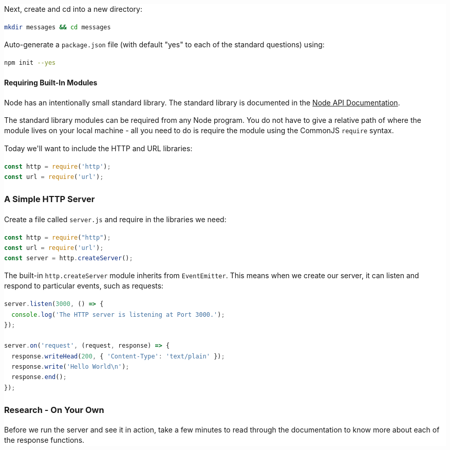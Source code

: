 Next, create and cd into a new directory:

```bash
mkdir messages && cd messages
```

Auto-generate a `package.json` file (with default "yes" to each of the standard questions) using:

```bash
npm init --yes
```

#### Requiring Built-In Modules

Node has an intentionally small standard library. The standard library is documented in the [Node API Documentation][apidocs].

[apidocs]: http://nodejs.org/documentation/api/

The standard library modules can be required from any Node program. You do not have to give a relative path of where the module lives on your local machine - all you need to do is require the module using the CommonJS `require` syntax.

Today we'll want to include the HTTP and URL libraries:

``` js
const http = require('http');
const url = require('url');
```

### A Simple HTTP Server

Create a file called `server.js` and require in the libraries we need:

```js
const http = require("http");
const url = require('url');
const server = http.createServer();
```

The built-in `http.createServer` module inherits from `EventEmitter`. This means when we create our server, it can listen and respond to particular events, such as requests:

```js
server.listen(3000, () => {
  console.log('The HTTP server is listening at Port 3000.');
});

server.on('request', (request, response) => {
  response.writeHead(200, { 'Content-Type': 'text/plain' });
  response.write('Hello World\n');
  response.end();
});
```

### Research - On Your Own

Before we run the server and see it in action, take a few minutes to read through the documentation to know more about each of the response functions.


[network-requests]: /assets/images/lessons/backend-primer/network-requests.png
[network-response]: /assets/images/lessons/backend-primer/network-response.png
[url-pic]: /assets/images/lessons/http-rest-node-server/url-pic.gif
[network-header]: /assets/images/lessons/http-rest-node-server/network-header.png
